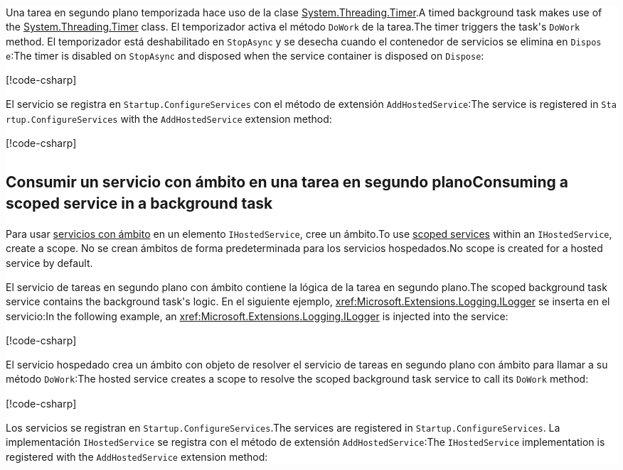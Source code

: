 <span data-ttu-id="93400-247">Una tarea en segundo plano temporizada hace uso de la clase [System.Threading.Timer](xref:System.Threading.Timer).</span><span class="sxs-lookup"><span data-stu-id="93400-247">A timed background task makes use of the [System.Threading.Timer](xref:System.Threading.Timer) class.</span></span> <span data-ttu-id="93400-248">El temporizador activa el método `DoWork` de la tarea.</span><span class="sxs-lookup"><span data-stu-id="93400-248">The timer triggers the task's `DoWork` method.</span></span> <span data-ttu-id="93400-249">El temporizador está deshabilitado en `StopAsync` y se desecha cuando el contenedor de servicios se elimina en `Dispose`:</span><span class="sxs-lookup"><span data-stu-id="93400-249">The timer is disabled on `StopAsync` and disposed when the service container is disposed on `Dispose`:</span></span>

[!code-csharp[](hosted-services/samples/2.x/BackgroundTasksSample/Services/TimedHostedService.cs?name=snippet1&highlight=15-16,30,37)]

<span data-ttu-id="93400-250">El servicio se registra en `Startup.ConfigureServices` con el método de extensión `AddHostedService`:</span><span class="sxs-lookup"><span data-stu-id="93400-250">The service is registered in `Startup.ConfigureServices` with the `AddHostedService` extension method:</span></span>

[!code-csharp[](hosted-services/samples/2.x/BackgroundTasksSample/Startup.cs?name=snippet1)]

## <a name="consuming-a-scoped-service-in-a-background-task"></a><span data-ttu-id="93400-251">Consumir un servicio con ámbito en una tarea en segundo plano</span><span class="sxs-lookup"><span data-stu-id="93400-251">Consuming a scoped service in a background task</span></span>

<span data-ttu-id="93400-252">Para usar [servicios con ámbito](xref:fundamentals/dependency-injection#service-lifetimes) en un elemento `IHostedService`, cree un ámbito.</span><span class="sxs-lookup"><span data-stu-id="93400-252">To use [scoped services](xref:fundamentals/dependency-injection#service-lifetimes) within an `IHostedService`, create a scope.</span></span> <span data-ttu-id="93400-253">No se crean ámbitos de forma predeterminada para los servicios hospedados.</span><span class="sxs-lookup"><span data-stu-id="93400-253">No scope is created for a hosted service by default.</span></span>

<span data-ttu-id="93400-254">El servicio de tareas en segundo plano con ámbito contiene la lógica de la tarea en segundo plano.</span><span class="sxs-lookup"><span data-stu-id="93400-254">The scoped background task service contains the background task's logic.</span></span> <span data-ttu-id="93400-255">En el siguiente ejemplo, <xref:Microsoft.Extensions.Logging.ILogger> se inserta en el servicio:</span><span class="sxs-lookup"><span data-stu-id="93400-255">In the following example, an <xref:Microsoft.Extensions.Logging.ILogger> is injected into the service:</span></span>

[!code-csharp[](hosted-services/samples/2.x/BackgroundTasksSample/Services/ScopedProcessingService.cs?name=snippet1)]

<span data-ttu-id="93400-256">El servicio hospedado crea un ámbito con objeto de resolver el servicio de tareas en segundo plano con ámbito para llamar a su método `DoWork`:</span><span class="sxs-lookup"><span data-stu-id="93400-256">The hosted service creates a scope to resolve the scoped background task service to call its `DoWork` method:</span></span>

[!code-csharp[](hosted-services/samples/2.x/BackgroundTasksSample/Services/ConsumeScopedServiceHostedService.cs?name=snippet1&highlight=29-36)]

<span data-ttu-id="93400-257">Los servicios se registran en `Startup.ConfigureServices`.</span><span class="sxs-lookup"><span data-stu-id="93400-257">The services are registered in `Startup.ConfigureServices`.</span></span> <span data-ttu-id="93400-258">La implementación `IHostedService` se registra con el método de extensión `AddHostedService`:</span><span class="sxs-lookup"><span data-stu-id="93400-258">The `IHostedService` implementation is registered with the `AddHostedService` extension method:</span></span>
